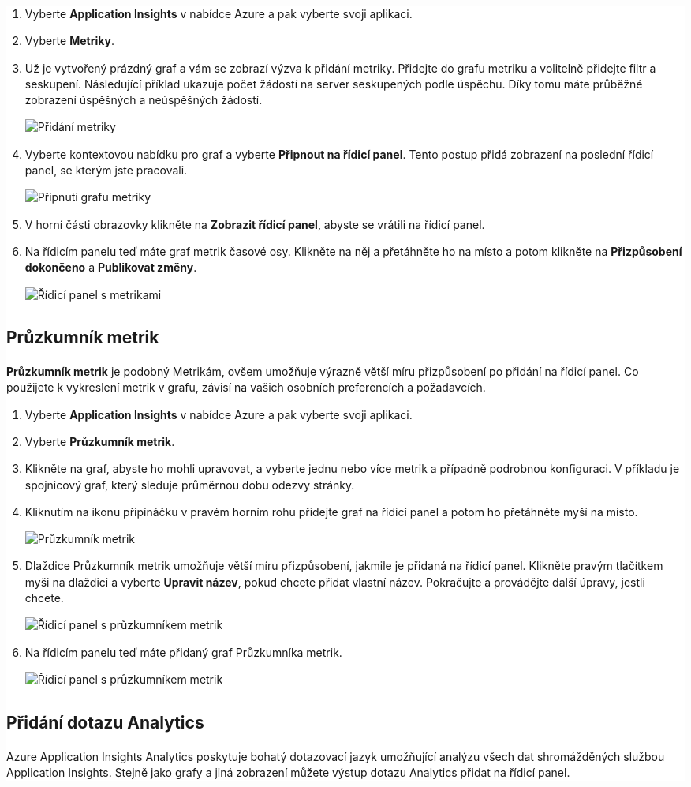1. Vyberte **Application Insights** v nabídce Azure a pak vyberte svoji aplikaci.
1. Vyberte **Metriky**.  
2. Už je vytvořený prázdný graf a vám se zobrazí výzva k přidání metriky.  Přidejte do grafu metriku a volitelně přidejte filtr a seskupení.  Následující příklad ukazuje počet žádostí na server seskupených podle úspěchu.  Díky tomu máte průběžné zobrazení úspěšných a neúspěšných žádostí.

    ![Přidání metriky](media/app-insights-tutorial-dashboards/metrics-chart.png)

4. Vyberte kontextovou nabídku pro graf a vyberte **Připnout na řídicí panel**.  Tento postup přidá zobrazení na poslední řídicí panel, se kterým jste pracovali.

    ![Připnutí grafu metriky](media/app-insights-tutorial-dashboards/pin-metrics-chart.png)

3. V horní části obrazovky klikněte na **Zobrazit řídicí panel**, abyste se vrátili na řídicí panel.

4. Na řídicím panelu teď máte graf metrik časové osy. Klikněte na něj a přetáhněte ho na místo a potom klikněte na **Přizpůsobení dokončeno** a **Publikovat změny**. 

    ![Řídicí panel s metrikami](media/app-insights-tutorial-dashboards/dashboard-03.png)


## <a name="metrics-explorer"></a>Průzkumník metrik
**Průzkumník metrik** je podobný Metrikám, ovšem umožňuje výrazně větší míru přizpůsobení po přidání na řídicí panel.  Co použijete k vykreslení metrik v grafu, závisí na vašich osobních preferencích a požadavcích.

1. Vyberte **Application Insights** v nabídce Azure a pak vyberte svoji aplikaci.
1. Vyberte **Průzkumník metrik**. 
2. Klikněte na graf, abyste ho mohli upravovat, a vyberte jednu nebo více metrik a případně podrobnou konfiguraci.  V příkladu je spojnicový graf, který sleduje průměrnou dobu odezvy stránky.
3. Kliknutím na ikonu připínáčku v pravém horním rohu přidejte graf na řídicí panel a potom ho přetáhněte myší na místo.

    ![Průzkumník metrik](media/app-insights-tutorial-dashboards/metrics-explorer.png)

4. Dlaždice Průzkumník metrik umožňuje větší míru přizpůsobení, jakmile je přidaná na řídicí panel.  Klikněte pravým tlačítkem myši na dlaždici a vyberte **Upravit název**, pokud chcete přidat vlastní název.  Pokračujte a provádějte další úpravy, jestli chcete.

    ![Řídicí panel s průzkumníkem metrik](media/app-insights-tutorial-dashboards/dashboard-04a.png)

5. Na řídicím panelu teď máte přidaný graf Průzkumníka metrik.

    ![Řídicí panel s průzkumníkem metrik](media/app-insights-tutorial-dashboards/dashboard-04.png)

## <a name="add-analytics-query"></a>Přidání dotazu Analytics
Azure Application Insights Analytics poskytuje bohatý dotazovací jazyk umožňující analýzu všech dat shromážděných službou Application Insights.  Stejně jako grafy a jiná zobrazení můžete výstup dotazu Analytics přidat na řídicí panel.   
